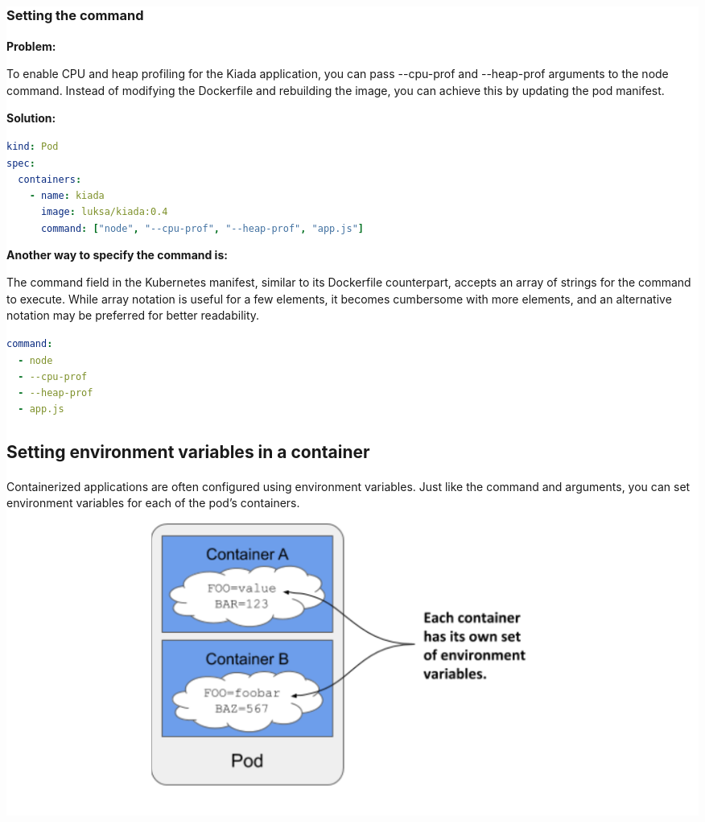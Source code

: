 
### Setting the command

**Problem:**

To enable CPU and heap profiling for the Kiada application, you can pass --cpu-prof and --heap-prof arguments to the node command. Instead of modifying the Dockerfile and rebuilding the image, you can achieve this by updating the pod manifest.

**Solution:**

```yaml
kind: Pod
spec:
  containers:
    - name: kiada
      image: luksa/kiada:0.4
      command: ["node", "--cpu-prof", "--heap-prof", "app.js"]
```

**Another way to specify the command is:**

The command field in the Kubernetes manifest, similar to its Dockerfile counterpart, accepts an array of strings for the command to execute. While array notation is useful for a few elements, it becomes cumbersome with more elements, and an alternative notation may be preferred for better readability.

```yaml
command:
  - node
  - --cpu-prof
  - --heap-prof
  - app.js
```

## Setting environment variables in a container

Containerized applications are often configured using environment variables. Just like the command and arguments, you can set environment variables for each of the pod’s containers.

<p align = "center">
<img src = "./images/env_var_for_contianers.png" alt = "alt-text" width = "500">
</p>
